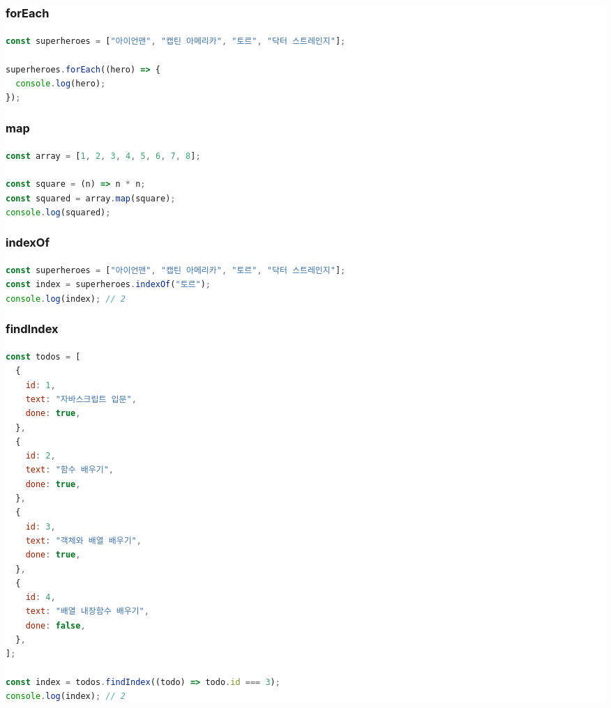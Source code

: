 ### forEach

```js
const superheroes = ["아이언맨", "캡틴 아메리카", "토르", "닥터 스트레인지"];

superheroes.forEach((hero) => {
  console.log(hero);
});
```

### map

```js
const array = [1, 2, 3, 4, 5, 6, 7, 8];

const square = (n) => n * n;
const squared = array.map(square);
console.log(squared);
```

### indexOf

```js
const superheroes = ["아이언맨", "캡틴 아메리카", "토르", "닥터 스트레인지"];
const index = superheroes.indexOf("토르");
console.log(index); // 2
```

### findIndex

```js
const todos = [
  {
    id: 1,
    text: "자바스크립트 입문",
    done: true,
  },
  {
    id: 2,
    text: "함수 배우기",
    done: true,
  },
  {
    id: 3,
    text: "객체와 배열 배우기",
    done: true,
  },
  {
    id: 4,
    text: "배열 내장함수 배우기",
    done: false,
  },
];

const index = todos.findIndex((todo) => todo.id === 3);
console.log(index); // 2
```


  [name]: true,